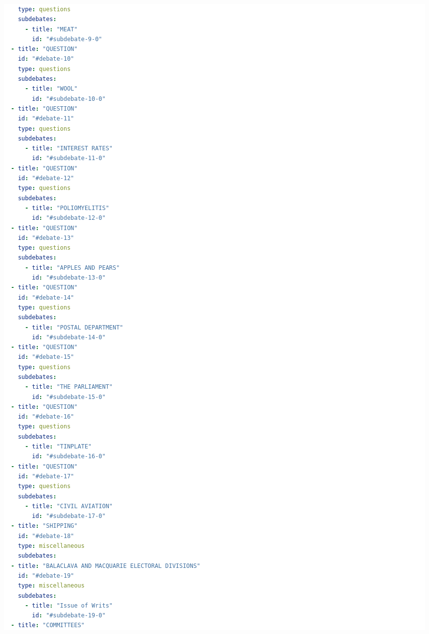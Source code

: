 ```yaml
    type: questions
    subdebates:
      - title: "MEAT"
        id: "#subdebate-9-0"
  - title: "QUESTION"
    id: "#debate-10"
    type: questions
    subdebates:
      - title: "WOOL"
        id: "#subdebate-10-0"
  - title: "QUESTION"
    id: "#debate-11"
    type: questions
    subdebates:
      - title: "INTEREST RATES"
        id: "#subdebate-11-0"
  - title: "QUESTION"
    id: "#debate-12"
    type: questions
    subdebates:
      - title: "POLIOMYELITIS"
        id: "#subdebate-12-0"
  - title: "QUESTION"
    id: "#debate-13"
    type: questions
    subdebates:
      - title: "APPLES AND PEARS"
        id: "#subdebate-13-0"
  - title: "QUESTION"
    id: "#debate-14"
    type: questions
    subdebates:
      - title: "POSTAL DEPARTMENT"
        id: "#subdebate-14-0"
  - title: "QUESTION"
    id: "#debate-15"
    type: questions
    subdebates:
      - title: "THE PARLIAMENT"
        id: "#subdebate-15-0"
  - title: "QUESTION"
    id: "#debate-16"
    type: questions
    subdebates:
      - title: "TINPLATE"
        id: "#subdebate-16-0"
  - title: "QUESTION"
    id: "#debate-17"
    type: questions
    subdebates:
      - title: "CIVIL AVIATION"
        id: "#subdebate-17-0"
  - title: "SHIPPING"
    id: "#debate-18"
    type: miscellaneous
    subdebates:
  - title: "BALACLAVA AND MACQUARIE ELECTORAL DIVISIONS"
    id: "#debate-19"
    type: miscellaneous
    subdebates:
      - title: "Issue of Writs"
        id: "#subdebate-19-0"
  - title: "COMMITTEES"
```